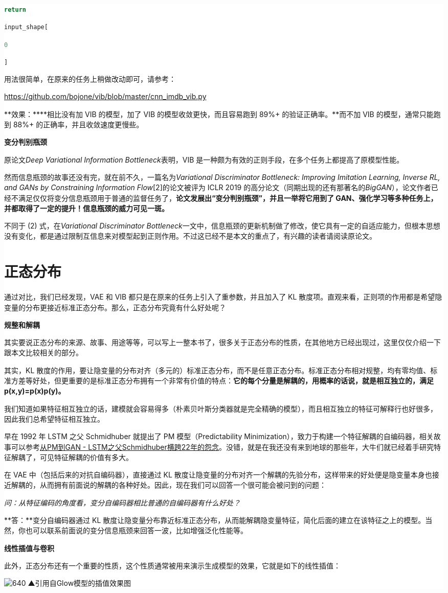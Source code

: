 ```python
return
```
```python
input_shape[
```
```python
0
```
```python
]
```

用法很简单，在原来的任务上稍做改动即可，请参考：

https://github.com/bojone/vib/blob/master/cnn_imdb_vib.py

**效果：****相比没有加 VIB 的模型，加了 VIB 的模型收敛更快，而且容易跑到 89%+ 的验证正确率。**而不加 VIB 的模型，通常只能跑到 88%+ 的正确率，并且收敛速度更慢些。

**变分判别瓶颈**

原论文*Deep Variational Information Bottleneck*表明，VIB 是一种颇为有效的正则手段，在多个任务上都提高了原模型性能。

然而信息瓶颈的故事还没有完，就在前不久，一篇名为*Variational Discriminator Bottleneck: Improving Imitation Learning, Inverse RL, and GANs by Constraining Information Flow*[2]的论文被评为 ICLR 2019 的高分论文（同期出现的还有那著名的*BigGAN*），论文作者已经不满足仅仅将变分信息瓶颈用于普通的监督任务了，**论文发展出“变分判别瓶颈”，并且一举将它用到了 GAN、强化学习等多种任务上，并都取得了一定的提升！信息瓶颈的威力可见一斑。**

不同于 (2) 式，在*Variational Discriminator Bottleneck*一文中，信息瓶颈的更新机制做了修改，使它具有一定的自适应能力，但根本思想没有变化，都是通过限制互信息来对模型起到正则作用。不过这已经不是本文的重点了，有兴趣的读者请阅读原论文。

# 正态分布

通过对比，我们已经发现，VAE 和 VIB 都只是在原来的任务上引入了重参数，并且加入了 KL 散度项。直观来看，正则项的作用都是希望隐变量的分布更接近标准正态分布。那么，正态分布究竟有什么好处呢？

**规整和解耦**

其实要说正态分布的来源、故事、用途等等，可以写上一整本书了，很多关于正态分布的性质，在其他地方已经出现过，这里仅仅介绍一下跟本文比较相关的部分。

其实，KL 散度的作用，要让隐变量的分布对齐（多元的）标准正态分布，而不是任意正态分布。标准正态分布相对规整，均有零均值、标准方差等好处，但更重要的是标准正态分布拥有一个非常有价值的特点：**它的每个分量是解耦的，用概率的话说，就是相互独立的，满足 p(x,y)=p(x)p(y)。**

我们知道如果特征相互独立的话，建模就会容易得多（朴素贝叶斯分类器就是完全精确的模型），而且相互独立的特征可解释行也好很多，因此我们总希望特征相互独立。

早在 1992 年 LSTM 之父 Schmidhuber 就提出了 PM 模型（Predictability Minimization），致力于构建一个特征解耦的自编码器，相关故事可以参考[从PM到GAN - LSTM之父Schmidhuber横跨22年的怨念](http://mp.weixin.qq.com/s?__biz=MzIwMTc4ODE0Mw==&mid=2247484756&idx=1&sn=1acabe46c5ddac28cd65ccd672e595f7&chksm=96e9dad4a19e53c227b568f291eb949a67a3e8af905a4bf0b94cf817a43255bb3a16ded7d785&scene=21#wechat_redirect)。没错，就是在我还没有来到地球的那些年，大牛们就已经着手研究特征解耦了，可见特征解耦的价值有多大。

在 VAE 中（包括后来的对抗自编码器），直接通过 KL 散度让隐变量的分布对齐一个解耦的先验分布，这样带来的好处便是隐变量本身也接近解耦的，从而拥有前面说的解耦的各种好处。因此，现在我们可以回答一个很可能会被问到的问题：

*问：从特征编码的角度看，变分自编码器相比普通的自编码器有什么好处？*

**答：**变分自编码器通过 KL 散度让隐变量分布靠近标准正态分布，从而能解耦隐变量特征，简化后面的建立在该特征之上的模型。当然，你也可以联系前面说的变分信息瓶颈来回答一波，比如增强泛化性能等。

**线性插值与卷积**

此外，正态分布还有一个重要的性质，这个性质通常被用来演示生成模型的效果，它就是如下的线性插值：

![640](https://ss.csdn.net/p?https://mmbiz.qpic.cn/mmbiz_png/VBcD02jFhgkiafpkSeI7Q4ONLJS7Zeun3aNyeylQZiajiaBILjlhA1auaYKz0Cq58zKMnjEsJsUMcYWEMvWI7eVZA/640)
▲引用自Glow模型的插值效果图
